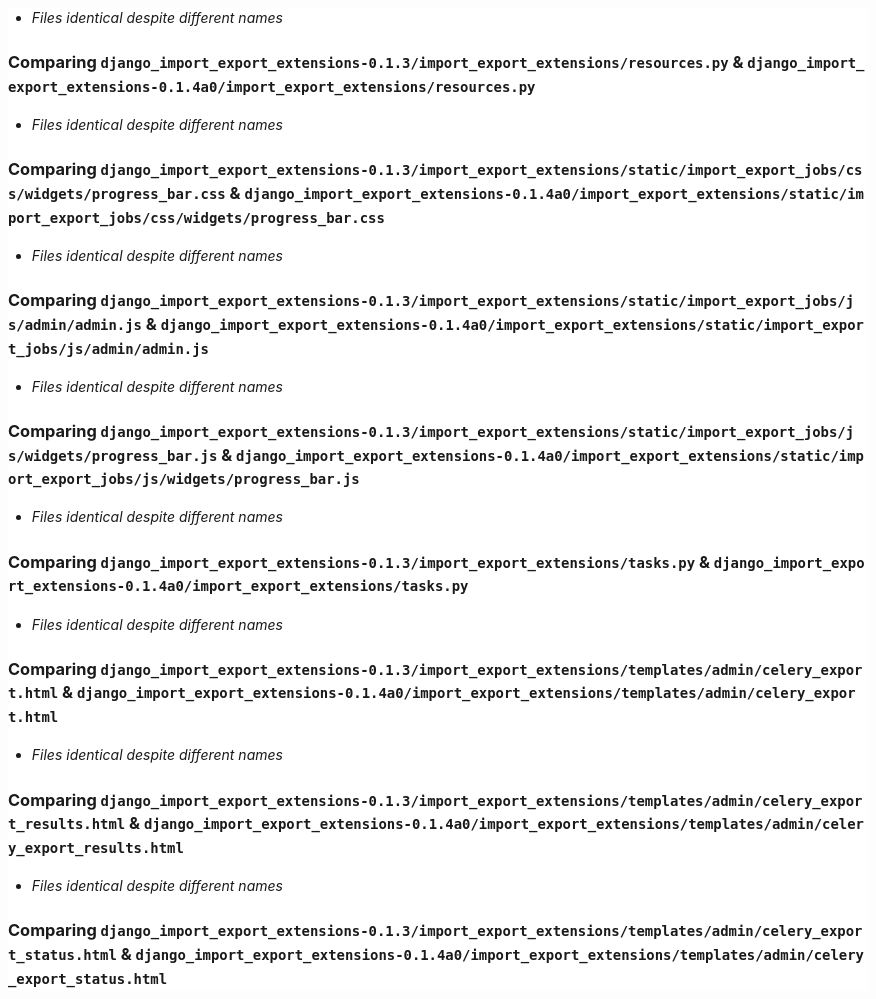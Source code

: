  * *Files identical despite different names*

### Comparing `django_import_export_extensions-0.1.3/import_export_extensions/resources.py` & `django_import_export_extensions-0.1.4a0/import_export_extensions/resources.py`

 * *Files identical despite different names*

### Comparing `django_import_export_extensions-0.1.3/import_export_extensions/static/import_export_jobs/css/widgets/progress_bar.css` & `django_import_export_extensions-0.1.4a0/import_export_extensions/static/import_export_jobs/css/widgets/progress_bar.css`

 * *Files identical despite different names*

### Comparing `django_import_export_extensions-0.1.3/import_export_extensions/static/import_export_jobs/js/admin/admin.js` & `django_import_export_extensions-0.1.4a0/import_export_extensions/static/import_export_jobs/js/admin/admin.js`

 * *Files identical despite different names*

### Comparing `django_import_export_extensions-0.1.3/import_export_extensions/static/import_export_jobs/js/widgets/progress_bar.js` & `django_import_export_extensions-0.1.4a0/import_export_extensions/static/import_export_jobs/js/widgets/progress_bar.js`

 * *Files identical despite different names*

### Comparing `django_import_export_extensions-0.1.3/import_export_extensions/tasks.py` & `django_import_export_extensions-0.1.4a0/import_export_extensions/tasks.py`

 * *Files identical despite different names*

### Comparing `django_import_export_extensions-0.1.3/import_export_extensions/templates/admin/celery_export.html` & `django_import_export_extensions-0.1.4a0/import_export_extensions/templates/admin/celery_export.html`

 * *Files identical despite different names*

### Comparing `django_import_export_extensions-0.1.3/import_export_extensions/templates/admin/celery_export_results.html` & `django_import_export_extensions-0.1.4a0/import_export_extensions/templates/admin/celery_export_results.html`

 * *Files identical despite different names*

### Comparing `django_import_export_extensions-0.1.3/import_export_extensions/templates/admin/celery_export_status.html` & `django_import_export_extensions-0.1.4a0/import_export_extensions/templates/admin/celery_export_status.html`
